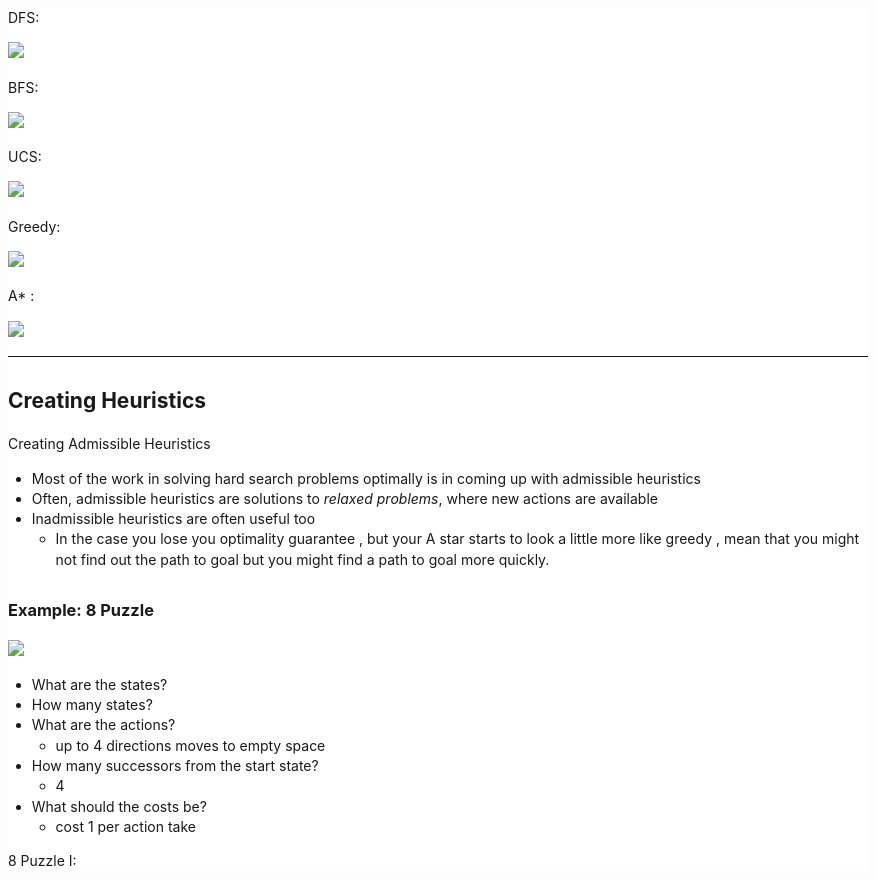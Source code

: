 DFS:

![](../imgs/cs188_search_DFS.png)

BFS:

![](../imgs/cs188_search_BFS.png)

UCS:

![](../imgs/cs188_search_UCS.png)

Greedy:

![](../imgs/cs188_search_gredy.png)

A\* :

![](../imgs/cs188_search_Astar.png)


---

<h2 id="042138393e72af1a16d8c31facd84ab1"></h2>

## Creating Heuristics

Creating Admissible Heuristics

 - Most of the work in solving hard search problems optimally is in coming up with admissible heuristics
 - Often, admissible heuristics are solutions to *relaxed problems*, where new actions are available
 - Inadmissible heuristics are often useful too
    - In the case you lose you optimality guarantee , but your A star starts to look a little more like greedy , mean that you might not find out the path to goal but you might find a path to goal more quickly. 


<h2 id="f8097ec9827afc9065c89741a344d53f"></h2>

### Example: 8 Puzzle

![](../imgs/cs188_8Puzzle.png)

 - What are the states?
 - How many states?
 - What are the actions? 
    - up to 4 directions moves to empty space 
 - How many successors from the start state?
    - 4
 - What should the costs be?
    - cost 1 per action take


8 Puzzle I:
